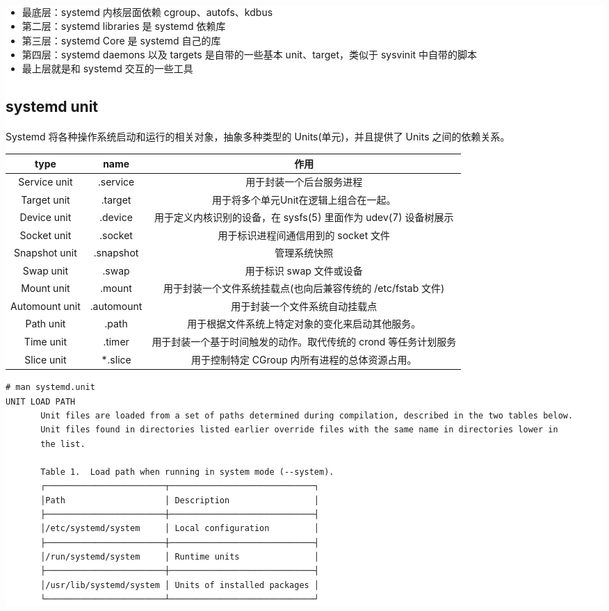 
- 最底层：systemd 内核层面依赖 cgroup、autofs、kdbus
- 第二层：systemd libraries 是 systemd 依赖库
- 第三层：systemd Core 是 systemd 自己的库
- 第四层：systemd daemons 以及 targets 是自带的一些基本 unit、target，类似于 sysvinit 中自带的脚本
- 最上层就是和 systemd 交互的一些工具


## systemd unit
Systemd 将各种操作系统启动和运行的相关对象，抽象多种类型的 Units(单元)，并且提供了 Units 之间的依赖关系。


| type |     name     | 作用 |
| :--: |:------------:| :--: |
| Service unit |   .service   | 用于封装一个后台服务进程 |
| Target unit |   .target    | 用于将多个单元Unit在逻辑上组合在一起。 |
| Device unit |   .device    | 用于定义内核识别的设备，在 sysfs(5) 里面作为 udev(7) 设备树展示 |
| Socket unit |   .socket    | 用于标识进程间通信用到的 socket 文件 |
| Snapshot unit |  .snapshot   | 管理系统快照 |
| Swap unit |    .swap     | 用于标识 swap 文件或设备 |
| Mount unit |    .mount    | 用于封装一个文件系统挂载点(也向后兼容传统的 /etc/fstab 文件) |
|Automount unit | .automount	  | 用于封装一个文件系统自动挂载点 |
| Path unit |    .path     | 用于根据文件系统上特定对象的变化来启动其他服务。 |
| Time unit|    .timer    | 用于封装一个基于时间触发的动作。取代传统的 crond 等任务计划服务 |
| Slice unit|   *.slice    | 用于控制特定 CGroup 内所有进程的总体资源占用。|


```shell
# man systemd.unit
UNIT LOAD PATH
       Unit files are loaded from a set of paths determined during compilation, described in the two tables below.
       Unit files found in directories listed earlier override files with the same name in directories lower in
       the list.

       Table 1.  Load path when running in system mode (--system).
       ┌────────────────────────┬─────────────────────────────┐
       │Path                    │ Description                 │
       ├────────────────────────┼─────────────────────────────┤
       │/etc/systemd/system     │ Local configuration         │
       ├────────────────────────┼─────────────────────────────┤
       │/run/systemd/system     │ Runtime units               │
       ├────────────────────────┼─────────────────────────────┤
       │/usr/lib/systemd/system │ Units of installed packages │
       └────────────────────────┴─────────────────────────────┘
```
